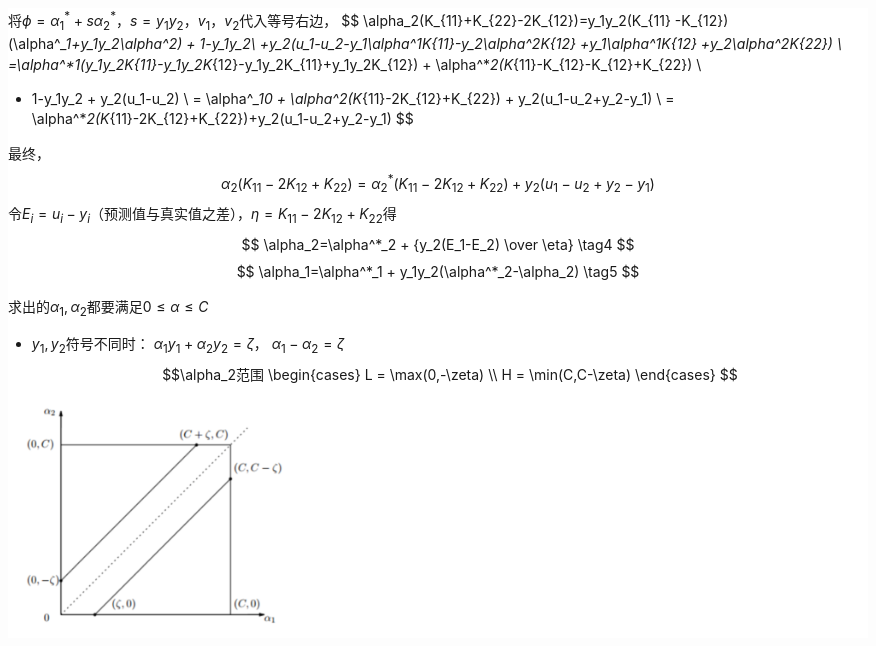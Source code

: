 将$\phi=\alpha^*_1+s\alpha^*_2，s=y_1y_2，v_1，v_2$代入等号右边，
$$
\alpha_2(K_{11}+K_{22}-2K_{12})=y_1y_2(K_{11} -K_{12})(\alpha^*_1+y_1y_2\alpha^*_2) + 1-y_1y_2\\
+y_2(u_1-u_2-y_1\alpha^*_1K_{11}-y_2\alpha^*_2K_{12} +y_1\alpha^*_1K_{12} +y_2\alpha^*_2K_{22}) \\
=\alpha^*_1(y_1y_2K_{11}-y_1y_2K_{12}-y_1y_2K_{11}+y_1y_2K_{12}) + \alpha^*_2(K_{11}-K_{12}-K_{12}+K_{22}) \\
+ 1-y_1y_2 + y_2(u_1-u_2) \\
= \alpha^*_10 + \alpha^*_2(K_{11}-2K_{12}+K_{22}) + y_2(u_1-u_2+y_2-y_1) \\
= \alpha^*_2(K_{11}-2K_{12}+K_{22})+y_2(u_1-u_2+y_2-y_1)
$$

最终，
$$
\alpha_2(K_{11}-2K_{12}+K_{22}) = \alpha^*_2(K_{11}-2K_{12}+K_{22})+y_2(u_1-u_2+y_2-y_1)
$$
令$E_i=u_i-y_i$（预测值与真实值之差），$\eta=K_{11}-2K_{12}+K_{22}$得
$$
\alpha_2=\alpha^*_2 + {y_2(E_1-E_2) \over \eta} \tag4
$$
$$
\alpha_1=\alpha^*_1 + y_1y_2(\alpha^*_2-\alpha_2) \tag5
$$

求出的$\alpha_1,\alpha_2$都要满足$0 \le \alpha \le C$

* $y_1,y_2$符号不同时：
$\alpha_1y_1+\alpha_2y_2=\zeta$，
$\alpha_1-\alpha_2=\zeta$
$$\alpha_2范围
\begin{cases}
L = \max(0,-\zeta) \\
H = \min(C,C-\zeta)
\end{cases}
$$

<img src="./img/bound1.png" width=300>
